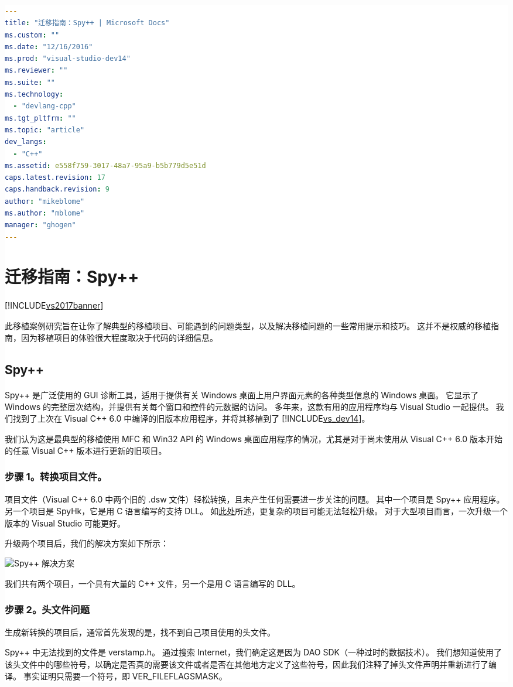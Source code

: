 ```yaml
---
title: "迁移指南：Spy++ | Microsoft Docs"
ms.custom: ""
ms.date: "12/16/2016"
ms.prod: "visual-studio-dev14"
ms.reviewer: ""
ms.suite: ""
ms.technology: 
  - "devlang-cpp"
ms.tgt_pltfrm: ""
ms.topic: "article"
dev_langs: 
  - "C++"
ms.assetid: e558f759-3017-48a7-95a9-b5b779d5e51d
caps.latest.revision: 17
caps.handback.revision: 9
author: "mikeblome"
ms.author: "mblome"
manager: "ghogen"
---
```

# 迁移指南：Spy++
[!INCLUDE[vs2017banner](../assembler/inline/includes/vs2017banner.md)]

此移植案例研究旨在让你了解典型的移植项目、可能遇到的问题类型，以及解决移植问题的一些常用提示和技巧。  这并不是权威的移植指南，因为移植项目的体验很大程度取决于代码的详细信息。  
  
## Spy\+\+  
 Spy\+\+ 是广泛使用的 GUI 诊断工具，适用于提供有关 Windows 桌面上用户界面元素的各种类型信息的 Windows 桌面。  它显示了 Windows 的完整层次结构，并提供有关每个窗口和控件的元数据的访问。  多年来，这款有用的应用程序均与 Visual Studio 一起提供。  我们找到了上次在 Visual C\+\+ 6.0 中编译的旧版本应用程序，并将其移植到了 [!INCLUDE[vs_dev14](../ide/includes/vs_dev14_md.md)]。  
  
 我们认为这是最典型的移植使用 MFC 和 Win32 API 的 Windows 桌面应用程序的情况，尤其是对于尚未使用从 Visual C\+\+ 6.0 版本开始的任意 Visual C\+\+ 版本进行更新的旧项目。  
  
### 步骤 1。转换项目文件。  
 项目文件（Visual C\+\+ 6.0 中两个旧的 .dsw 文件）轻松转换，且未产生任何需要进一步关注的问题。  其中一个项目是 Spy\+\+ 应用程序。  另一个项目是 SpyHk，它是用 C 语言编写的支持 DLL。  如[此处](../porting/visual-cpp-porting-and-upgrading-guide.md)所述，更复杂的项目可能无法轻松升级。  对于大型项目而言，一次升级一个版本的 Visual Studio 可能更好。  
  
 升级两个项目后，我们的解决方案如下所示：  
  
 ![Spy&#43;&#43; 解决方案](../Image/SpyxxSolution.PNG "SpyxxSolution")  
  
 我们共有两个项目，一个具有大量的 C\+\+ 文件，另一个是用 C 语言编写的 DLL。  
  
### 步骤 2。头文件问题  
 生成新转换的项目后，通常首先发现的是，找不到自己项目使用的头文件。  
  
 Spy\+\+ 中无法找到的文件是 verstamp.h。  通过搜索 Internet，我们确定这是因为 DAO SDK（一种过时的数据技术）。  我们想知道使用了该头文件中的哪些符号，以确定是否真的需要该文件或者是否在其他地方定义了这些符号，因此我们注释了掉头文件声明并重新进行了编译。  事实证明只需要一个符号，即 VER\_FILEFLAGSMASK。  
  